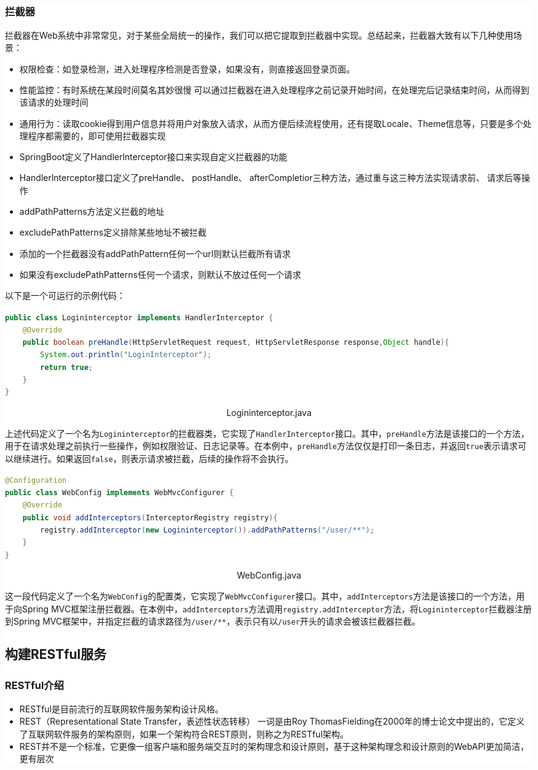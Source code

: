 ### 拦截器                                               

拦截器在Web系统中非常常见，对于某些全局统一的操作，我们可以把它提取到拦截器中实现。总结起来，拦截器大致有以下几种使用场景：

- 权限检查：如登录检测，进入处理程序检测是否登录，如果没有，则直接返回登录页面。
- 性能监控：有时系统在某段时间莫名其妙很慢  可以通过拦截器在进入处理程序之前记录开始时间，在处理完后记录结束时间，从而得到该请求的处理时间
- 通用行为：读取cookie得到用户信息并将用户对象放入请求，从而方便后续流程使用，还有提取Locale、Theme信息等，只要是多个处理程序都需要的，即可使用拦截器实现

- SpringBoot定义了Handlerlnterceptor接口来实现自定义拦截器的功能
- Handlerlnterceptor接口定义了preHandle、 postHandle、 afterCompletior三种方法，通过重与这三种方法实现请求前、 请求后等操作

- addPathPatterns方法定义拦截的地址
- excludePathPatterns定义排除某些地址不被拦截
- 添加的一个拦截器没有addPathPattern任何一个url则默认拦截所有请求
- 如果没有excludePathPatterns任何一个请求，则默认不放过任何一个请求

以下是一个可运行的示例代码：

```java
public class Logininterceptor implements HandlerInterceptor {
    @Override
    public boolean preHandle(HttpServletRequest request, HttpServletResponse response,Object handle){
        System.out.println("LoginInterceptor");
        return true;
    }
}
```

<div align="center">Logininterceptor.java</div>

上述代码定义了一个名为`Logininterceptor`的拦截器类，它实现了`HandlerInterceptor`接口。其中，`preHandle`方法是该接口的一个方法，用于在请求处理之前执行一些操作，例如权限验证、日志记录等。在本例中，`preHandle`方法仅仅是打印一条日志，并返回`true`表示请求可以继续进行。如果返回`false`，则表示请求被拦截，后续的操作将不会执行。

```java
@Configuration
public class WebConfig implements WebMvcConfigurer {
    @Override
    public void addInterceptors(InterceptorRegistry registry){
        registry.addInterceptor(new Logininterceptor()).addPathPatterns("/user/**");
    }
}
```

<div align="center">WebConfig.java</div>

这一段代码定义了一个名为`WebConfig`的配置类，它实现了`WebMvcConfigurer`接口。其中，`addInterceptors`方法是该接口的一个方法，用于向Spring MVC框架注册拦截器。在本例中，`addInterceptors`方法调用`registry.addInterceptor`方法，将`Logininterceptor`拦截器注册到Spring MVC框架中，并指定拦截的请求路径为`/user/**`，表示只有以`/user`开头的请求会被该拦截器拦截。

## 构建RESTful服务

### RESTful介绍

- RESTful是目前流行的互联网软件服务架构设计风格。
- REST（Representational State Transfer，表述性状态转移） 一词是由Roy ThomasFielding在2000年的博士论文中提出的，它定义了互联网软件服务的架构原则，如果一个架构符合REST原则，则称之为RESTful架构。
- REST并不是一个标准，它更像一组客户端和服务端交互时的架构理念和设计原则，基于这种架构理念和设计原则的WebAPI更加简洁，更有层次
